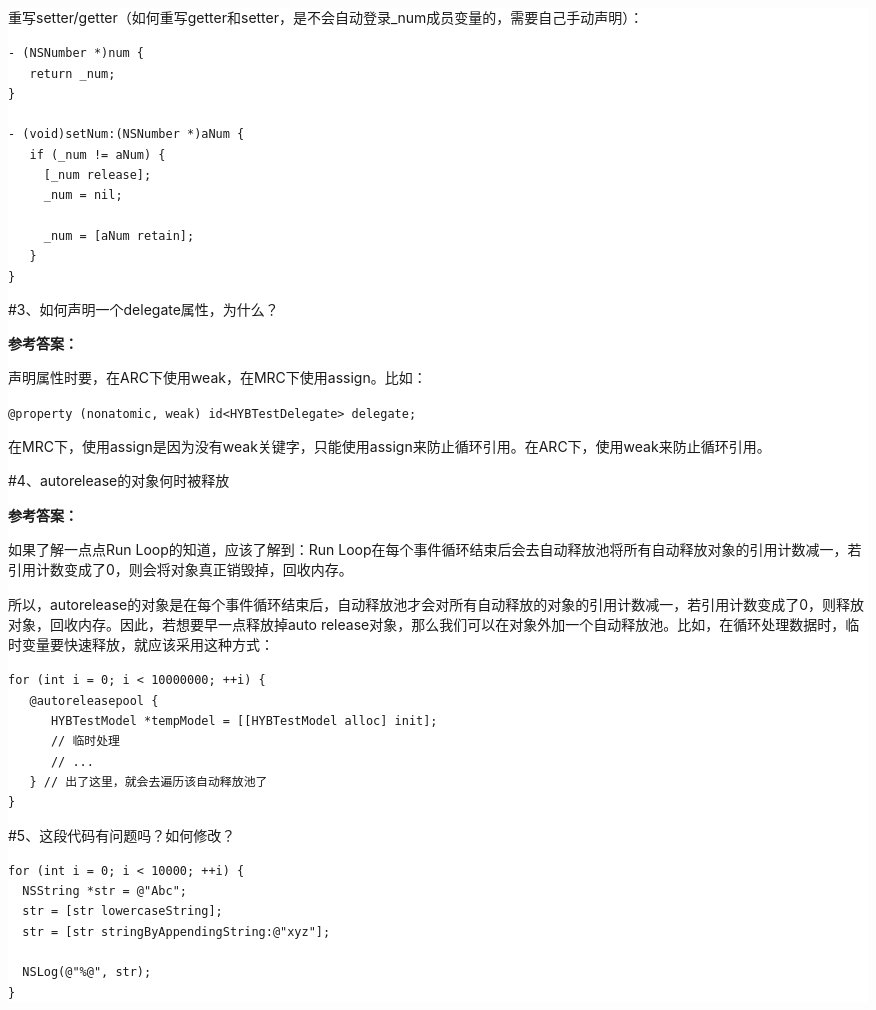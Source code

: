 重写setter/getter（如何重写getter和setter，是不会自动登录_num成员变量的，需要自己手动声明）：

```
- (NSNumber *)num {
   return _num;
}

- (void)setNum:(NSNumber *)aNum {
   if (_num != aNum) {
     [_num release];
     _num = nil;
     
     _num = [aNum retain];
   }
}
```

#3、如何声明一个delegate属性，为什么？

**参考答案：**

声明属性时要，在ARC下使用weak，在MRC下使用assign。比如：

```
@property (nonatomic, weak) id<HYBTestDelegate> delegate;
```

在MRC下，使用assign是因为没有weak关键字，只能使用assign来防止循环引用。在ARC下，使用weak来防止循环引用。

#4、autorelease的对象何时被释放

**参考答案：**

如果了解一点点Run Loop的知道，应该了解到：Run Loop在每个事件循环结束后会去自动释放池将所有自动释放对象的引用计数减一，若引用计数变成了0，则会将对象真正销毁掉，回收内存。

所以，autorelease的对象是在每个事件循环结束后，自动释放池才会对所有自动释放的对象的引用计数减一，若引用计数变成了0，则释放对象，回收内存。因此，若想要早一点释放掉auto release对象，那么我们可以在对象外加一个自动释放池。比如，在循环处理数据时，临时变量要快速释放，就应该采用这种方式：

```
for (int i = 0; i < 10000000; ++i) {
   @autoreleasepool {
      HYBTestModel *tempModel = [[HYBTestModel alloc] init];
      // 临时处理
      // ...
   } // 出了这里，就会去遍历该自动释放池了
}
```

#5、这段代码有问题吗？如何修改？

```
for (int i = 0; i < 10000; ++i) {
  NSString *str = @"Abc";
  str = [str lowercaseString];
  str = [str stringByAppendingString:@"xyz"];
  
  NSLog(@"%@", str);
}
```
